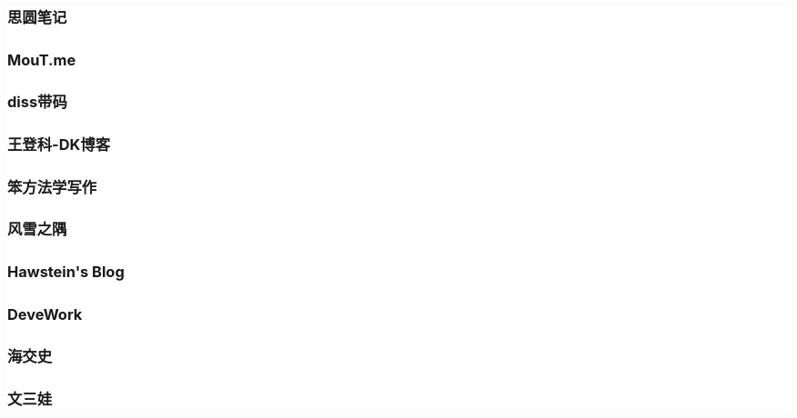 



###  思圆笔记






###  MouT.me





###  diss带码





###  王登科-DK博客





###  笨方法学写作





###  风雪之隅





###  Hawstein's Blog





###  DeveWork





###  海交史





###  





###  文三娃




